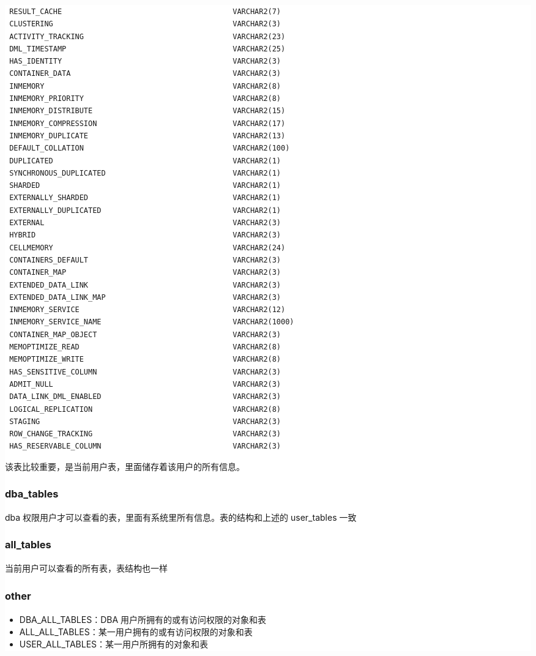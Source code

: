 ```plain
 RESULT_CACHE                                       VARCHAR2(7)
 CLUSTERING                                         VARCHAR2(3)
 ACTIVITY_TRACKING                                  VARCHAR2(23)
 DML_TIMESTAMP                                      VARCHAR2(25)
 HAS_IDENTITY                                       VARCHAR2(3)
 CONTAINER_DATA                                     VARCHAR2(3)
 INMEMORY                                           VARCHAR2(8)
 INMEMORY_PRIORITY                                  VARCHAR2(8)
 INMEMORY_DISTRIBUTE                                VARCHAR2(15)
 INMEMORY_COMPRESSION                               VARCHAR2(17)
 INMEMORY_DUPLICATE                                 VARCHAR2(13)
 DEFAULT_COLLATION                                  VARCHAR2(100)
 DUPLICATED                                         VARCHAR2(1)
 SYNCHRONOUS_DUPLICATED                             VARCHAR2(1)
 SHARDED                                            VARCHAR2(1)
 EXTERNALLY_SHARDED                                 VARCHAR2(1)
 EXTERNALLY_DUPLICATED                              VARCHAR2(1)
 EXTERNAL                                           VARCHAR2(3)
 HYBRID                                             VARCHAR2(3)
 CELLMEMORY                                         VARCHAR2(24)
 CONTAINERS_DEFAULT                                 VARCHAR2(3)
 CONTAINER_MAP                                      VARCHAR2(3)
 EXTENDED_DATA_LINK                                 VARCHAR2(3)
 EXTENDED_DATA_LINK_MAP                             VARCHAR2(3)
 INMEMORY_SERVICE                                   VARCHAR2(12)
 INMEMORY_SERVICE_NAME                              VARCHAR2(1000)
 CONTAINER_MAP_OBJECT                               VARCHAR2(3)
 MEMOPTIMIZE_READ                                   VARCHAR2(8)
 MEMOPTIMIZE_WRITE                                  VARCHAR2(8)
 HAS_SENSITIVE_COLUMN                               VARCHAR2(3)
 ADMIT_NULL                                         VARCHAR2(3)
 DATA_LINK_DML_ENABLED                              VARCHAR2(3)
 LOGICAL_REPLICATION                                VARCHAR2(8)
 STAGING                                            VARCHAR2(3)
 ROW_CHANGE_TRACKING                                VARCHAR2(3)
 HAS_RESERVABLE_COLUMN                              VARCHAR2(3)
```

该表比较重要，是当前用户表，里面储存着该用户的所有信息。

### dba\_tables

dba 权限用户才可以查看的表，里面有系统里所有信息。表的结构和上述的 user\_tables 一致

### all\_tables

当前用户可以查看的所有表，表结构也一样

### other

-   DBA\_ALL\_TABLES：DBA 用户所拥有的或有访问权限的对象和表
-   ALL\_ALL\_TABLES：某一用户拥有的或有访问权限的对象和表
-   USER\_ALL\_TABLES：某一用户所拥有的对象和表
